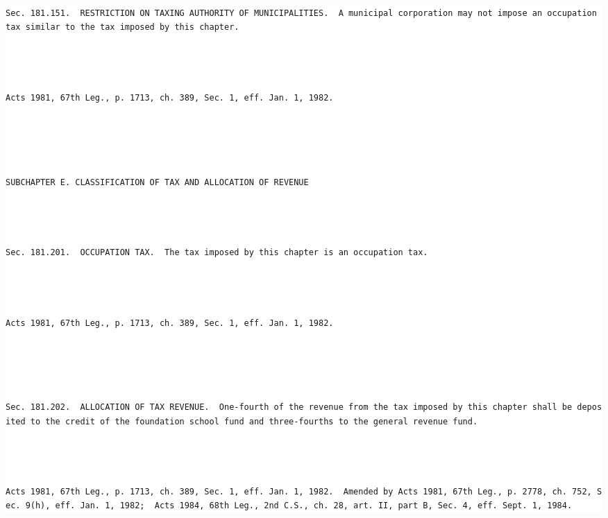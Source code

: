     
    Sec. 181.151.  RESTRICTION ON TAXING AUTHORITY OF MUNICIPALITIES.  A municipal corporation may not impose an occupation tax similar to the tax imposed by this chapter.
    
    
    
    
    Acts 1981, 67th Leg., p. 1713, ch. 389, Sec. 1, eff. Jan. 1, 1982.
    
    
    
    
    
    SUBCHAPTER E. CLASSIFICATION OF TAX AND ALLOCATION OF REVENUE
    
      
    
    
    Sec. 181.201.  OCCUPATION TAX.  The tax imposed by this chapter is an occupation tax.
    
    
    
    
    Acts 1981, 67th Leg., p. 1713, ch. 389, Sec. 1, eff. Jan. 1, 1982.
    
    
    
    
    
    Sec. 181.202.  ALLOCATION OF TAX REVENUE.  One-fourth of the revenue from the tax imposed by this chapter shall be deposited to the credit of the foundation school fund and three-fourths to the general revenue fund.
    
    
    
    
    Acts 1981, 67th Leg., p. 1713, ch. 389, Sec. 1, eff. Jan. 1, 1982.  Amended by Acts 1981, 67th Leg., p. 2778, ch. 752, Sec. 9(h), eff. Jan. 1, 1982;  Acts 1984, 68th Leg., 2nd C.S., ch. 28, art. II, part B, Sec. 4, eff. Sept. 1, 1984.
    
    
    
    
    				
